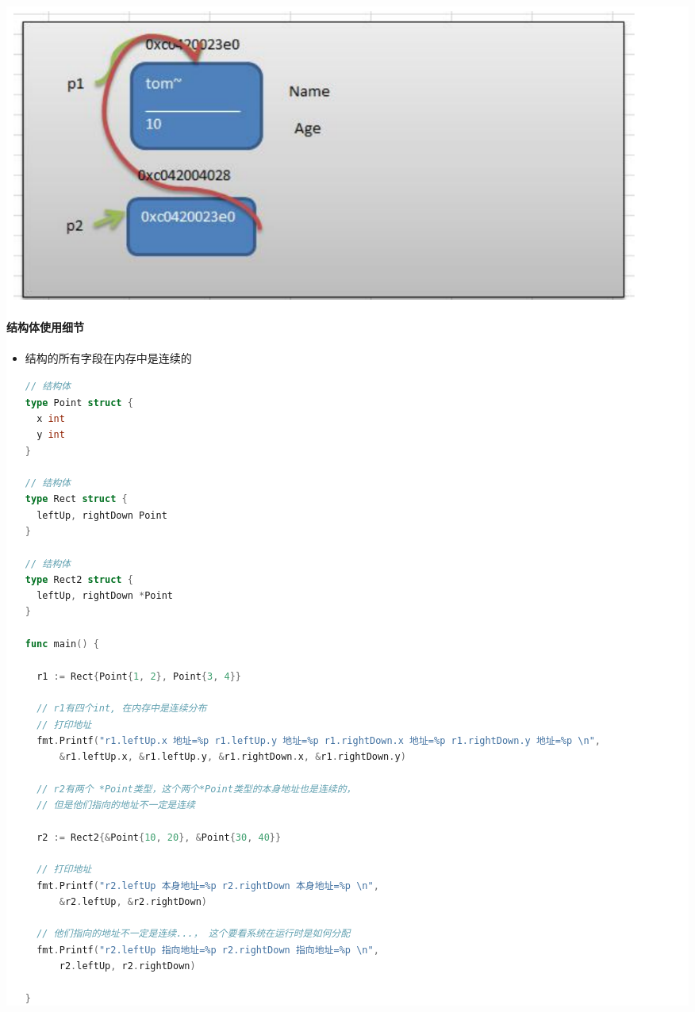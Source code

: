 ![image-20220313140608620](imgs\image-20220313140608620.png)

#### 结构体使用细节

- 结构的所有字段在内存中是连续的

  ```go
  // 结构体
  type Point struct {
  	x int
  	y int
  }
  
  // 结构体
  type Rect struct {
  	leftUp, rightDown Point
  }
  
  // 结构体
  type Rect2 struct {
  	leftUp, rightDown *Point
  }
  
  func main() {
  
  	r1 := Rect{Point{1, 2}, Point{3, 4}}
  
  	// r1有四个int, 在内存中是连续分布
  	// 打印地址
  	fmt.Printf("r1.leftUp.x 地址=%p r1.leftUp.y 地址=%p r1.rightDown.x 地址=%p r1.rightDown.y 地址=%p \n",
  		&r1.leftUp.x, &r1.leftUp.y, &r1.rightDown.x, &r1.rightDown.y)
  
  	// r2有两个 *Point类型，这个两个*Point类型的本身地址也是连续的，
  	// 但是他们指向的地址不一定是连续
  
  	r2 := Rect2{&Point{10, 20}, &Point{30, 40}}
  
  	// 打印地址
  	fmt.Printf("r2.leftUp 本身地址=%p r2.rightDown 本身地址=%p \n",
  		&r2.leftUp, &r2.rightDown)
  
  	// 他们指向的地址不一定是连续...， 这个要看系统在运行时是如何分配
  	fmt.Printf("r2.leftUp 指向地址=%p r2.rightDown 指向地址=%p \n",
  		r2.leftUp, r2.rightDown)
  
  }
  ```